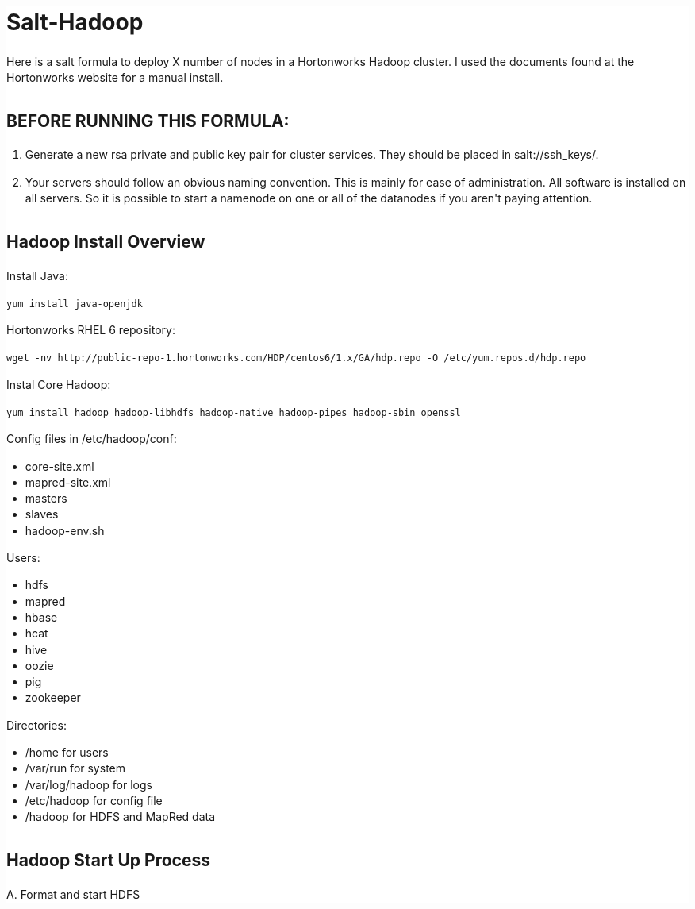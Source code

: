 Salt-Hadoop
===========
Here is a salt formula to deploy X number of nodes in a Hortonworks Hadoop cluster. I used the documents found at the Hortonworks website for a manual install.

BEFORE RUNNING THIS FORMULA:
----------------------------
1) Generate a new rsa private and public key pair for cluster services. They should be placed in salt://ssh_keys/.

2) Your servers should follow an obvious naming convention. This is mainly for ease of administration. All software is installed on all servers. So it is possible to start a namenode on one or all of the datanodes if you aren't paying attention. 

Hadoop Install Overview
-----------------------
Install Java:
```shell
yum install java-openjdk
```
Hortonworks RHEL 6 repository:
```shell
wget -nv http://public-repo-1.hortonworks.com/HDP/centos6/1.x/GA/hdp.repo -O /etc/yum.repos.d/hdp.repo
```
Instal Core Hadoop:
```shell
yum install hadoop hadoop-libhdfs hadoop-native hadoop-pipes hadoop-sbin openssl
```
Config files in /etc/hadoop/conf:
- core-site.xml
- mapred-site.xml
- masters
- slaves
- hadoop-env.sh

Users:
- hdfs
- mapred
- hbase
- hcat
- hive
- oozie
- pig
- zookeeper

Directories:
- /home for users
- /var/run for system
- /var/log/hadoop for logs
- /etc/hadoop for config file
- /hadoop for HDFS and MapRed data


Hadoop Start Up Process
-----------------------
A. Format and start HDFS
